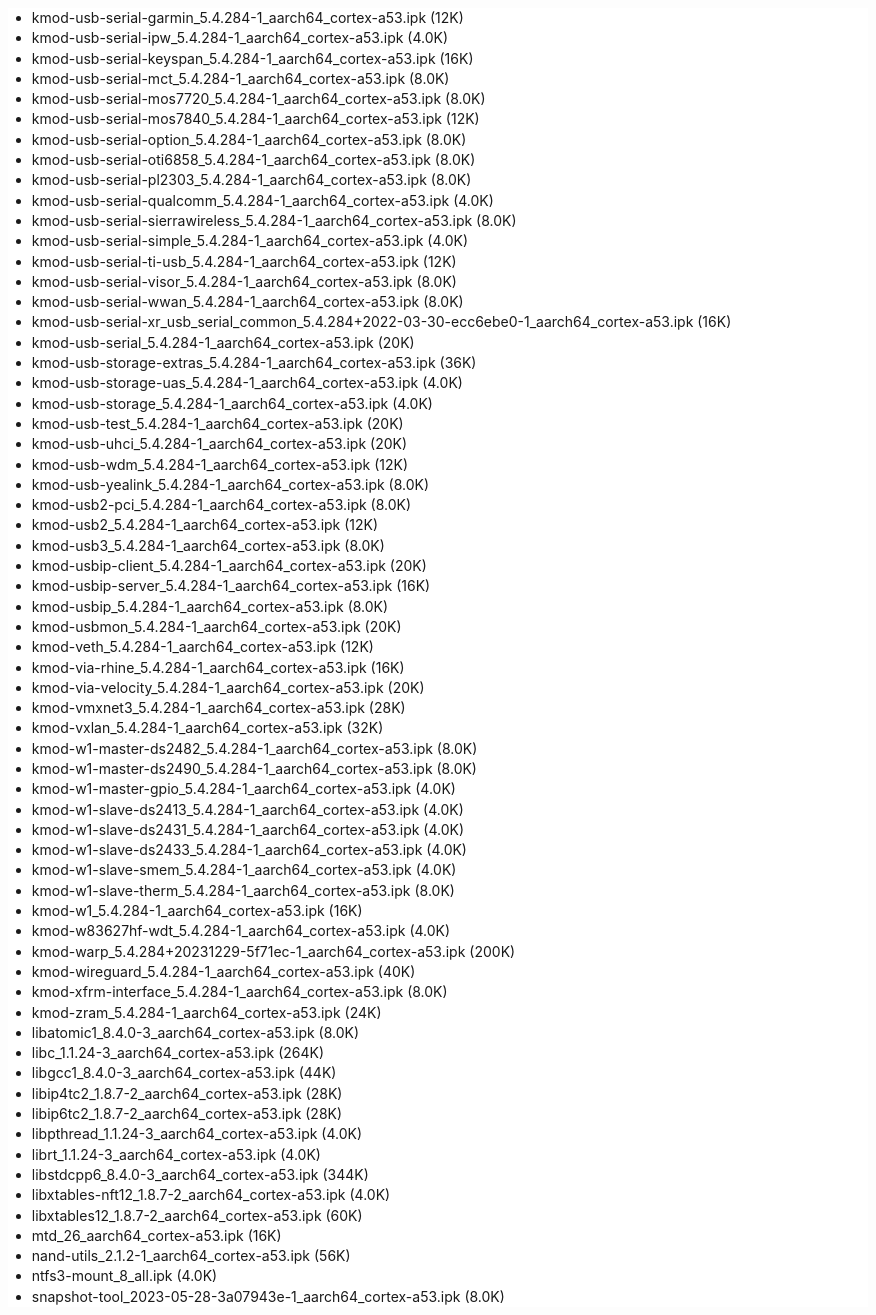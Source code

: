 - kmod-usb-serial-garmin_5.4.284-1_aarch64_cortex-a53.ipk (12K)
- kmod-usb-serial-ipw_5.4.284-1_aarch64_cortex-a53.ipk (4.0K)
- kmod-usb-serial-keyspan_5.4.284-1_aarch64_cortex-a53.ipk (16K)
- kmod-usb-serial-mct_5.4.284-1_aarch64_cortex-a53.ipk (8.0K)
- kmod-usb-serial-mos7720_5.4.284-1_aarch64_cortex-a53.ipk (8.0K)
- kmod-usb-serial-mos7840_5.4.284-1_aarch64_cortex-a53.ipk (12K)
- kmod-usb-serial-option_5.4.284-1_aarch64_cortex-a53.ipk (8.0K)
- kmod-usb-serial-oti6858_5.4.284-1_aarch64_cortex-a53.ipk (8.0K)
- kmod-usb-serial-pl2303_5.4.284-1_aarch64_cortex-a53.ipk (8.0K)
- kmod-usb-serial-qualcomm_5.4.284-1_aarch64_cortex-a53.ipk (4.0K)
- kmod-usb-serial-sierrawireless_5.4.284-1_aarch64_cortex-a53.ipk (8.0K)
- kmod-usb-serial-simple_5.4.284-1_aarch64_cortex-a53.ipk (4.0K)
- kmod-usb-serial-ti-usb_5.4.284-1_aarch64_cortex-a53.ipk (12K)
- kmod-usb-serial-visor_5.4.284-1_aarch64_cortex-a53.ipk (8.0K)
- kmod-usb-serial-wwan_5.4.284-1_aarch64_cortex-a53.ipk (8.0K)
- kmod-usb-serial-xr_usb_serial_common_5.4.284+2022-03-30-ecc6ebe0-1_aarch64_cortex-a53.ipk (16K)
- kmod-usb-serial_5.4.284-1_aarch64_cortex-a53.ipk (20K)
- kmod-usb-storage-extras_5.4.284-1_aarch64_cortex-a53.ipk (36K)
- kmod-usb-storage-uas_5.4.284-1_aarch64_cortex-a53.ipk (4.0K)
- kmod-usb-storage_5.4.284-1_aarch64_cortex-a53.ipk (4.0K)
- kmod-usb-test_5.4.284-1_aarch64_cortex-a53.ipk (20K)
- kmod-usb-uhci_5.4.284-1_aarch64_cortex-a53.ipk (20K)
- kmod-usb-wdm_5.4.284-1_aarch64_cortex-a53.ipk (12K)
- kmod-usb-yealink_5.4.284-1_aarch64_cortex-a53.ipk (8.0K)
- kmod-usb2-pci_5.4.284-1_aarch64_cortex-a53.ipk (8.0K)
- kmod-usb2_5.4.284-1_aarch64_cortex-a53.ipk (12K)
- kmod-usb3_5.4.284-1_aarch64_cortex-a53.ipk (8.0K)
- kmod-usbip-client_5.4.284-1_aarch64_cortex-a53.ipk (20K)
- kmod-usbip-server_5.4.284-1_aarch64_cortex-a53.ipk (16K)
- kmod-usbip_5.4.284-1_aarch64_cortex-a53.ipk (8.0K)
- kmod-usbmon_5.4.284-1_aarch64_cortex-a53.ipk (20K)
- kmod-veth_5.4.284-1_aarch64_cortex-a53.ipk (12K)
- kmod-via-rhine_5.4.284-1_aarch64_cortex-a53.ipk (16K)
- kmod-via-velocity_5.4.284-1_aarch64_cortex-a53.ipk (20K)
- kmod-vmxnet3_5.4.284-1_aarch64_cortex-a53.ipk (28K)
- kmod-vxlan_5.4.284-1_aarch64_cortex-a53.ipk (32K)
- kmod-w1-master-ds2482_5.4.284-1_aarch64_cortex-a53.ipk (8.0K)
- kmod-w1-master-ds2490_5.4.284-1_aarch64_cortex-a53.ipk (8.0K)
- kmod-w1-master-gpio_5.4.284-1_aarch64_cortex-a53.ipk (4.0K)
- kmod-w1-slave-ds2413_5.4.284-1_aarch64_cortex-a53.ipk (4.0K)
- kmod-w1-slave-ds2431_5.4.284-1_aarch64_cortex-a53.ipk (4.0K)
- kmod-w1-slave-ds2433_5.4.284-1_aarch64_cortex-a53.ipk (4.0K)
- kmod-w1-slave-smem_5.4.284-1_aarch64_cortex-a53.ipk (4.0K)
- kmod-w1-slave-therm_5.4.284-1_aarch64_cortex-a53.ipk (8.0K)
- kmod-w1_5.4.284-1_aarch64_cortex-a53.ipk (16K)
- kmod-w83627hf-wdt_5.4.284-1_aarch64_cortex-a53.ipk (4.0K)
- kmod-warp_5.4.284+20231229-5f71ec-1_aarch64_cortex-a53.ipk (200K)
- kmod-wireguard_5.4.284-1_aarch64_cortex-a53.ipk (40K)
- kmod-xfrm-interface_5.4.284-1_aarch64_cortex-a53.ipk (8.0K)
- kmod-zram_5.4.284-1_aarch64_cortex-a53.ipk (24K)
- libatomic1_8.4.0-3_aarch64_cortex-a53.ipk (8.0K)
- libc_1.1.24-3_aarch64_cortex-a53.ipk (264K)
- libgcc1_8.4.0-3_aarch64_cortex-a53.ipk (44K)
- libip4tc2_1.8.7-2_aarch64_cortex-a53.ipk (28K)
- libip6tc2_1.8.7-2_aarch64_cortex-a53.ipk (28K)
- libpthread_1.1.24-3_aarch64_cortex-a53.ipk (4.0K)
- librt_1.1.24-3_aarch64_cortex-a53.ipk (4.0K)
- libstdcpp6_8.4.0-3_aarch64_cortex-a53.ipk (344K)
- libxtables-nft12_1.8.7-2_aarch64_cortex-a53.ipk (4.0K)
- libxtables12_1.8.7-2_aarch64_cortex-a53.ipk (60K)
- mtd_26_aarch64_cortex-a53.ipk (16K)
- nand-utils_2.1.2-1_aarch64_cortex-a53.ipk (56K)
- ntfs3-mount_8_all.ipk (4.0K)
- snapshot-tool_2023-05-28-3a07943e-1_aarch64_cortex-a53.ipk (8.0K)